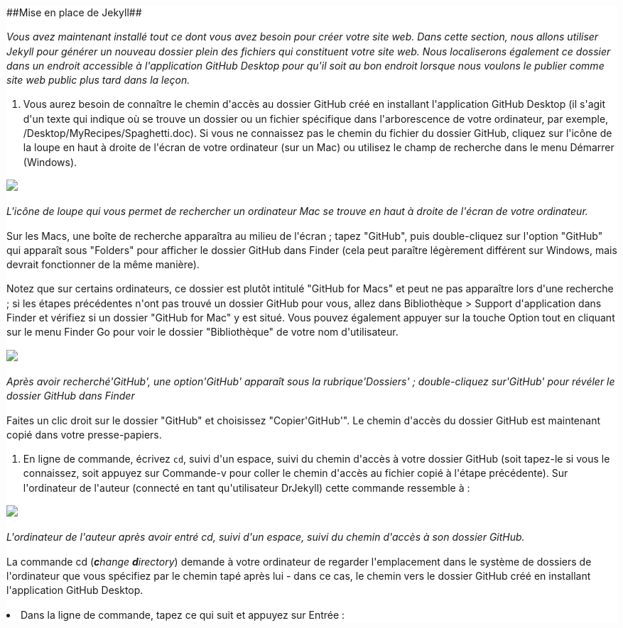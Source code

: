 ##Mise en place de Jekyll##

*Vous avez maintenant installé tout ce dont vous avez besoin pour créer votre site web. Dans cette section, nous allons utiliser Jekyll pour générer un nouveau dossier plein des fichiers qui constituent votre site web. Nous localiserons également ce dossier dans un endroit accessible à l'application GitHub Desktop pour qu'il soit au bon endroit lorsque nous voulons le publier comme site web public plus tard dans la leçon.*


1. Vous aurez besoin de connaître le chemin d'accès au dossier GitHub créé en installant l'application GitHub Desktop (il s'agit d'un texte qui indique où se trouve un dossier ou un fichier spécifique dans l'arborescence de votre ordinateur, par exemple, /Desktop/MyRecipes/Spaghetti.doc). Si vous ne connaissez pas le chemin du fichier du dossier GitHub, cliquez sur l'icône de la loupe en haut à droite de l'écran de votre ordinateur (sur un Mac) ou utilisez le champ de recherche dans le menu Démarrer (Windows).
 
![](https://programminghistorian.org/images/building-static-sites-with-jekyll-github-pages/building-static-sites-with-jekyll-github-pages-5.png)

*L'icône de loupe qui vous permet de rechercher un ordinateur Mac se trouve en haut à droite de l'écran de votre ordinateur.*

Sur les Macs, une boîte de recherche apparaîtra au milieu de l'écran ; tapez "GitHub", puis double-cliquez sur l'option "GitHub" qui apparaît sous "Folders" pour afficher le dossier GitHub dans Finder (cela peut paraître légèrement différent sur Windows, mais devrait fonctionner de la même manière).

Notez que sur certains ordinateurs, ce dossier est plutôt intitulé "GitHub for Macs" et peut ne pas apparaître lors d'une recherche ; si les étapes précédentes n'ont pas trouvé un dossier GitHub pour vous, allez dans Bibliothèque > Support d'application dans Finder et vérifiez si un dossier "GitHub for Mac" y est situé. Vous pouvez également appuyer sur la touche Option tout en cliquant sur le menu Finder Go pour voir le dossier "Bibliothèque" de votre nom d'utilisateur.  

![](https://programminghistorian.org/images/building-static-sites-with-jekyll-github-pages/building-static-sites-with-jekyll-github-pages-6.png)

*Après avoir recherché'GitHub', une option'GitHub' apparaît sous la rubrique'Dossiers' ; double-cliquez sur'GitHub' pour révéler le dossier GitHub dans Finder*

Faites un clic droit sur le dossier "GitHub" et choisissez "Copier'GitHub'". Le chemin d'accès du dossier GitHub est maintenant copié dans votre presse-papiers.

1. En ligne de commande, écrivez `cd`, suivi d'un espace, suivi du chemin d'accès à votre dossier GitHub (soit tapez-le si vous le connaissez, soit appuyez sur Commande-v pour coller le chemin d'accès au fichier copié à l'étape précédente). Sur l'ordinateur de l'auteur (connecté en tant qu'utilisateur DrJekyll) cette commande ressemble à :
 
![](https://programminghistorian.org/images/building-static-sites-with-jekyll-github-pages/building-static-sites-with-jekyll-github-pages-7.png)

*L'ordinateur de l'auteur après avoir entré cd, suivi d'un espace, suivi du chemin d'accès à son dossier GitHub.*


La commande cd (***c**hange **d**irectory*) demande à votre ordinateur de regarder l'emplacement dans le système de dossiers de l'ordinateur que vous spécifiez par le chemin tapé après lui - dans ce cas, le chemin vers le dossier GitHub créé en installant l'application GitHub Desktop.

<li/>Dans la ligne de commande, tapez ce qui suit et appuyez sur Entrée :
